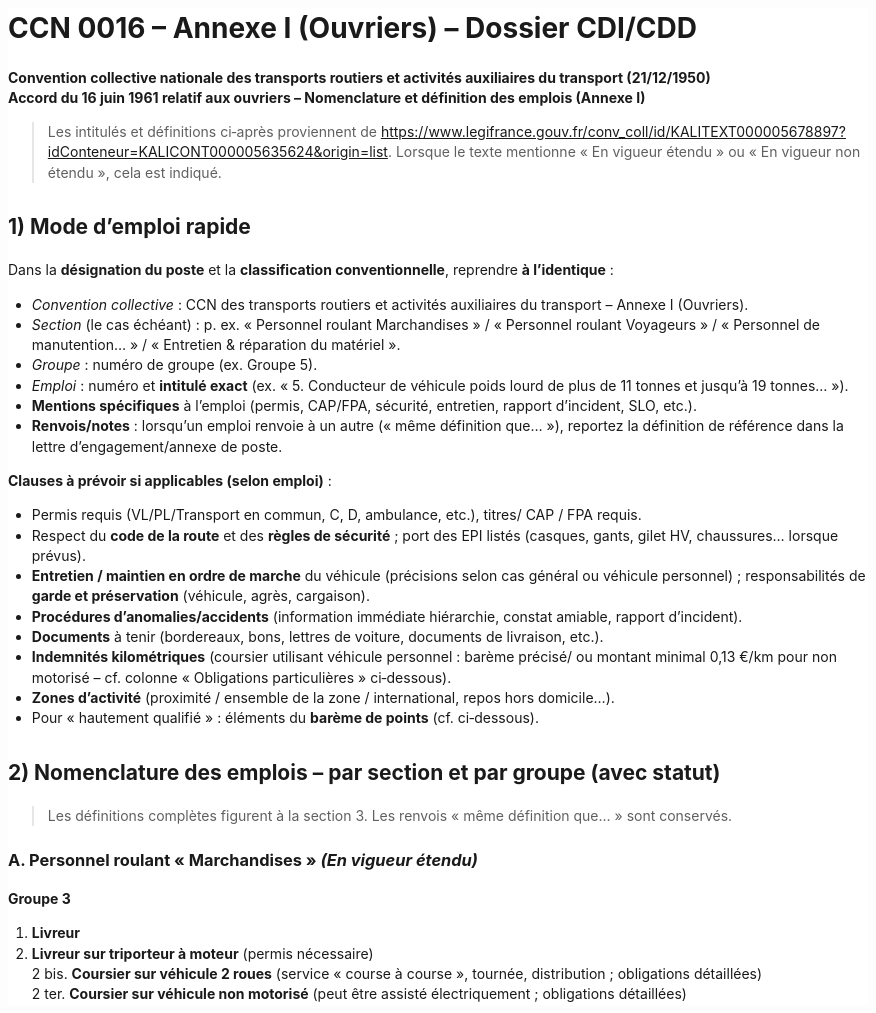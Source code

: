 
# CCN 0016 – Annexe I (Ouvriers) – Dossier CDI/CDD
**Convention collective nationale des transports routiers et activités auxiliaires du transport (21/12/1950)**  
**Accord du 16 juin 1961 relatif aux ouvriers – Nomenclature et définition des emplois (Annexe I)**
 
> Les intitulés et définitions ci‑après proviennent de https://www.legifrance.gouv.fr/conv_coll/id/KALITEXT000005678897?idConteneur=KALICONT000005635624&origin=list. Lorsque le texte mentionne « En vigueur étendu » ou « En vigueur non étendu », cela est indiqué.

## 1) Mode d’emploi rapide 
Dans la **désignation du poste** et la **classification conventionnelle**, reprendre **à l’identique** :
- *Convention collective* : CCN des transports routiers et activités auxiliaires du transport – Annexe I (Ouvriers).
- *Section* (le cas échéant) : p. ex. « Personnel roulant Marchandises » / « Personnel roulant Voyageurs » / « Personnel de manutention… » / « Entretien & réparation du matériel ».
- *Groupe* : numéro de groupe (ex. Groupe 5).
- *Emploi* : numéro et **intitulé exact** (ex. « 5. Conducteur de véhicule poids lourd de plus de 11 tonnes et jusqu’à 19 tonnes… »).
- **Mentions spécifiques** à l’emploi (permis, CAP/FPA, sécurité, entretien, rapport d’incident, SLO, etc.).  
- **Renvois/notes** : lorsqu’un emploi renvoie à un autre (« même définition que… »), reportez la définition de référence dans la lettre d’engagement/annexe de poste.

**Clauses à prévoir si applicables (selon emploi)** :
- Permis requis (VL/PL/Transport en commun, C, D, ambulance, etc.), titres/ CAP / FPA requis.
- Respect du **code de la route** et des **règles de sécurité** ; port des EPI listés (casques, gants, gilet HV, chaussures… lorsque prévus).
- **Entretien / maintien en ordre de marche** du véhicule (précisions selon cas général ou véhicule personnel) ; responsabilités de **garde et préservation** (véhicule, agrès, cargaison).
- **Procédures d’anomalies/accidents** (information immédiate hiérarchie, constat amiable, rapport d’incident).
- **Documents** à tenir (bordereaux, bons, lettres de voiture, documents de livraison, etc.).
- **Indemnités kilométriques** (coursier utilisant véhicule personnel : barème précisé/ ou montant minimal 0,13 €/km pour non motorisé – cf. colonne « Obligations particulières » ci‑dessous).
- **Zones d’activité** (proximité / ensemble de la zone / international, repos hors domicile…).
- Pour « hautement qualifié » : éléments du **barème de points** (cf. ci‑dessous).

## 2) Nomenclature des emplois – par section et par groupe (avec statut)
> Les définitions complètes figurent à la section 3. Les renvois « même définition que… » sont conservés.

### A. Personnel roulant « Marchandises » *(En vigueur étendu)*
**Groupe 3**
1. **Livreur**  
2. **Livreur sur triporteur à moteur** (permis nécessaire)  
2 bis. **Coursier sur véhicule 2 roues** (service « course à course », tournée, distribution ; obligations détaillées)  
2 ter. **Coursier sur véhicule non motorisé** (peut être assisté électriquement ; obligations détaillées)
